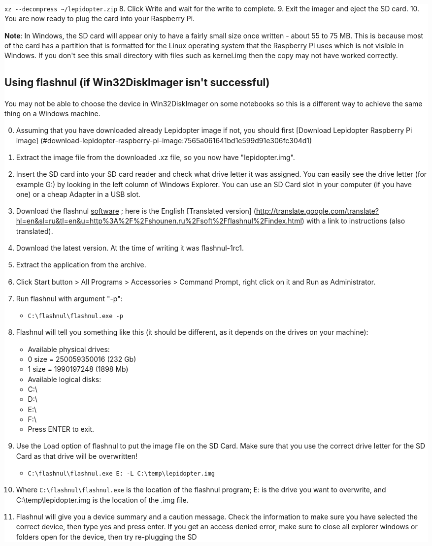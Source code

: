    ```xz --decompress ~/lepidopter.zip```
8. Click Write and wait for the write to complete.
9. Exit the imager and eject the SD card.
10. You are now ready to plug the card into your Raspberry Pi.

**Note**:
In Windows, the SD card will appear only to have a fairly small size once
written - about 55 to 75 MB. This is because most of the card has a partition
that is formatted for the Linux operating system that the Raspberry Pi uses
which is not visible in Windows. If you don't see this small directory with
files such as kernel.img then the copy may not have worked correctly.

## Using flashnul (if Win32DiskImager isn't successful)

You may not be able to choose the device in Win32DiskImager on some notebooks
so this is a different way to achieve the same thing on a Windows machine.

0. Assuming that you have downloaded already Lepidopter image if not, you
   should first [Download Lepidopter Raspberry Pi image]
(#download-lepidopter-raspberry-pi-image:7565a061641bd1e599d91e306fc304d1)
1. Extract the image file from the downloaded .xz file, so you now have
   "lepidopter.img".
2. Insert the SD card into your SD card reader and check what drive letter it
   was assigned. You can easily see the drive letter (for example G:) by
looking in the left column of Windows Explorer. You can use an SD Card slot in
your computer (if you have one) or a cheap Adapter in a USB slot.
3. Download the flashnul [software](http://shounen.ru/soft/flashnul/index.html)
   ; here is the English [Translated version]
(http://translate.google.com/translate?hl=en&sl=ru&tl=en&u=http%3A%2F%2Fshounen.ru%2Fsoft%2Fflashnul%2Findex.html)
with a link to instructions (also translated).
4. Download the latest version. At the time of writing it was flashnul-1rc1.
5. Extract the application from the archive.
6. Click Start button > All Programs > Accessories > Command Prompt, right
   click on it and Run as Administrator.
7. Run flashnul with argument "-p":
   - ```C:\flashnul\flashnul.exe -p```

8. Flashnul will tell you something like this (it should be different, as it
   depends on the drives on your machine):
   - Available physical drives:
   - 0       size = 250059350016 (232 Gb)
   - 1       size = 1990197248 (1898 Mb)
   - Available logical disks:
   - C:\
   - D:\
   - E:\
   - F:\
   - Press ENTER to exit.
    
9. Use the Load option of flashnul to put the image file on the SD Card. Make
   sure that you use the correct drive letter for the SD Card as that drive
will be overwritten!

   - ```C:\flashnul\flashnul.exe E: -L C:\temp\lepidopter.img```

10. Where ```C:\flashnul\flashnul.exe``` is the location of the flashnul
    program; E: is the drive you want to overwrite, and C:\temp\lepidopter.img
is the location of the .img file.

11. Flashnul will give you a device summary and a caution message. Check the
    information to make sure you have selected the correct device, then type
yes and press enter. If you get an access denied error, make sure to close all
explorer windows or folders open for the device, then try re-plugging the SD
   ```